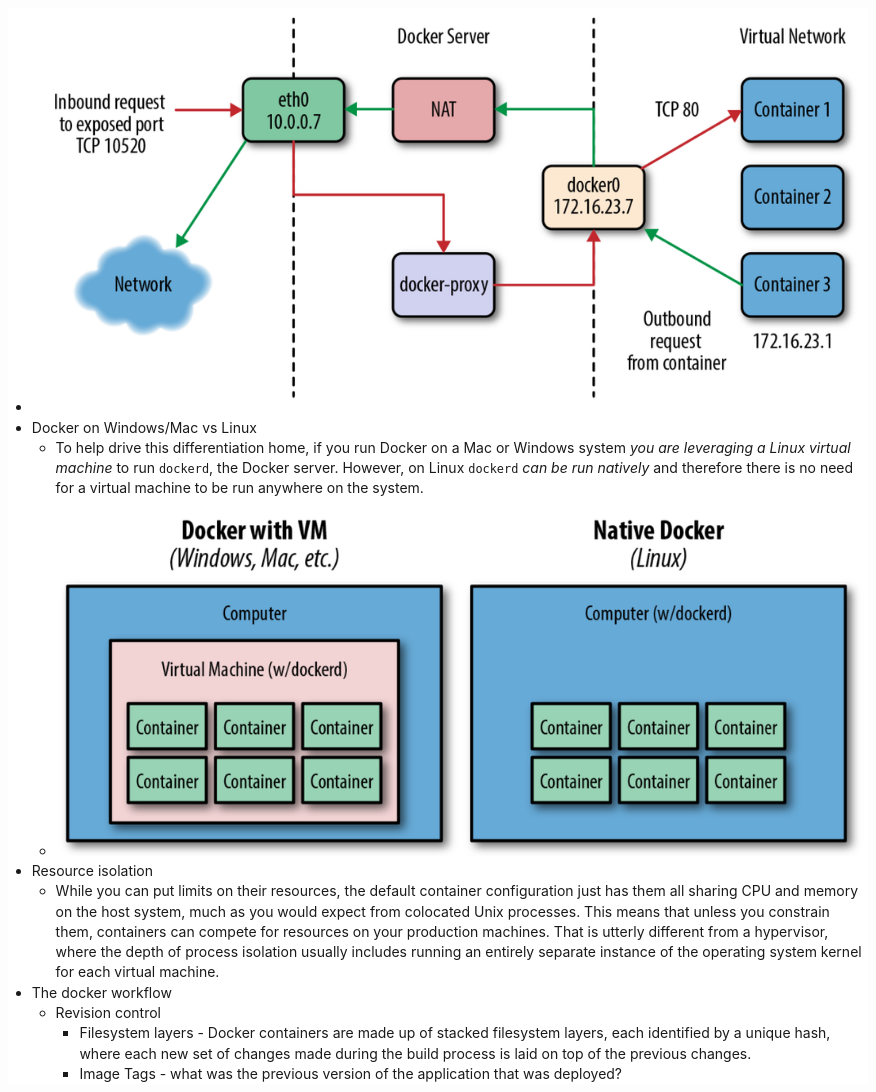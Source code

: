   - ![Network](./res/1.png)
- Docker on Windows/Mac vs Linux
  - To help drive this differentiation home, if you run Docker on a Mac or Windows system _you are leveraging a Linux virtual machine_ to run `dockerd`, the Docker server. However, on Linux `dockerd` _can be run natively_ and therefore there is no need for a virtual machine to be run anywhere on the system.
  - ![Network](./res/2.png)
- Resource isolation
  - While you can put limits on their resources, the default container configuration just has them all sharing CPU and memory on the host system, much as you would expect from colocated Unix processes. This means that unless you constrain them, containers can compete for resources on your production machines. That is utterly different from a hypervisor, where the depth of process isolation usually includes running an entirely separate instance of the operating system kernel for each virtual machine.
- The docker workflow
  - Revision control
    - Filesystem layers - Docker containers are made up of stacked filesystem layers, each identified by a unique hash, where each new set of changes made during the build process is laid on top of the previous changes.
    - Image Tags - what was the previous version of the application that was deployed?